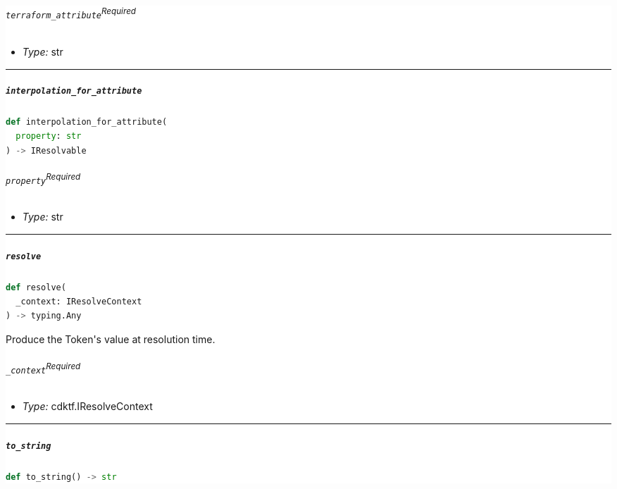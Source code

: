 ###### `terraform_attribute`<sup>Required</sup> <a name="terraform_attribute" id="@cdktf/provider-ionoscloud.natgatewayRule.NatgatewayRuleTargetPortRangeOutputReference.getStringMapAttribute.parameter.terraformAttribute"></a>

- *Type:* str

---

##### `interpolation_for_attribute` <a name="interpolation_for_attribute" id="@cdktf/provider-ionoscloud.natgatewayRule.NatgatewayRuleTargetPortRangeOutputReference.interpolationForAttribute"></a>

```python
def interpolation_for_attribute(
  property: str
) -> IResolvable
```

###### `property`<sup>Required</sup> <a name="property" id="@cdktf/provider-ionoscloud.natgatewayRule.NatgatewayRuleTargetPortRangeOutputReference.interpolationForAttribute.parameter.property"></a>

- *Type:* str

---

##### `resolve` <a name="resolve" id="@cdktf/provider-ionoscloud.natgatewayRule.NatgatewayRuleTargetPortRangeOutputReference.resolve"></a>

```python
def resolve(
  _context: IResolveContext
) -> typing.Any
```

Produce the Token's value at resolution time.

###### `_context`<sup>Required</sup> <a name="_context" id="@cdktf/provider-ionoscloud.natgatewayRule.NatgatewayRuleTargetPortRangeOutputReference.resolve.parameter._context"></a>

- *Type:* cdktf.IResolveContext

---

##### `to_string` <a name="to_string" id="@cdktf/provider-ionoscloud.natgatewayRule.NatgatewayRuleTargetPortRangeOutputReference.toString"></a>

```python
def to_string() -> str
```
